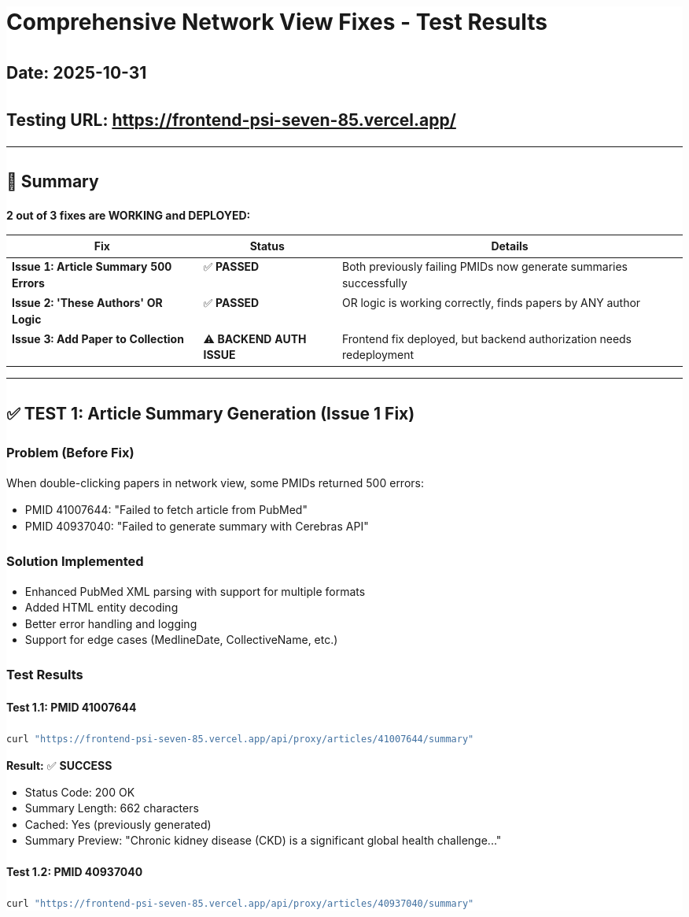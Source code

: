 # Comprehensive Network View Fixes - Test Results

## Date: 2025-10-31
## Testing URL: https://frontend-psi-seven-85.vercel.app/

---

## 🎯 Summary

**2 out of 3 fixes are WORKING and DEPLOYED:**

| Fix | Status | Details |
|-----|--------|---------|
| **Issue 1: Article Summary 500 Errors** | ✅ **PASSED** | Both previously failing PMIDs now generate summaries successfully |
| **Issue 2: 'These Authors' OR Logic** | ✅ **PASSED** | OR logic is working correctly, finds papers by ANY author |
| **Issue 3: Add Paper to Collection** | ⚠️ **BACKEND AUTH ISSUE** | Frontend fix deployed, but backend authorization needs redeployment |

---

## ✅ TEST 1: Article Summary Generation (Issue 1 Fix)

### **Problem (Before Fix)**
When double-clicking papers in network view, some PMIDs returned 500 errors:
- PMID 41007644: "Failed to fetch article from PubMed"
- PMID 40937040: "Failed to generate summary with Cerebras API"

### **Solution Implemented**
- Enhanced PubMed XML parsing with support for multiple formats
- Added HTML entity decoding
- Better error handling and logging
- Support for edge cases (MedlineDate, CollectiveName, etc.)

### **Test Results**

#### Test 1.1: PMID 41007644
```bash
curl "https://frontend-psi-seven-85.vercel.app/api/proxy/articles/41007644/summary"
```

**Result:** ✅ **SUCCESS**
- Status Code: 200 OK
- Summary Length: 662 characters
- Cached: Yes (previously generated)
- Summary Preview: "Chronic kidney disease (CKD) is a significant global health challenge..."

#### Test 1.2: PMID 40937040
```bash
curl "https://frontend-psi-seven-85.vercel.app/api/proxy/articles/40937040/summary"
```
